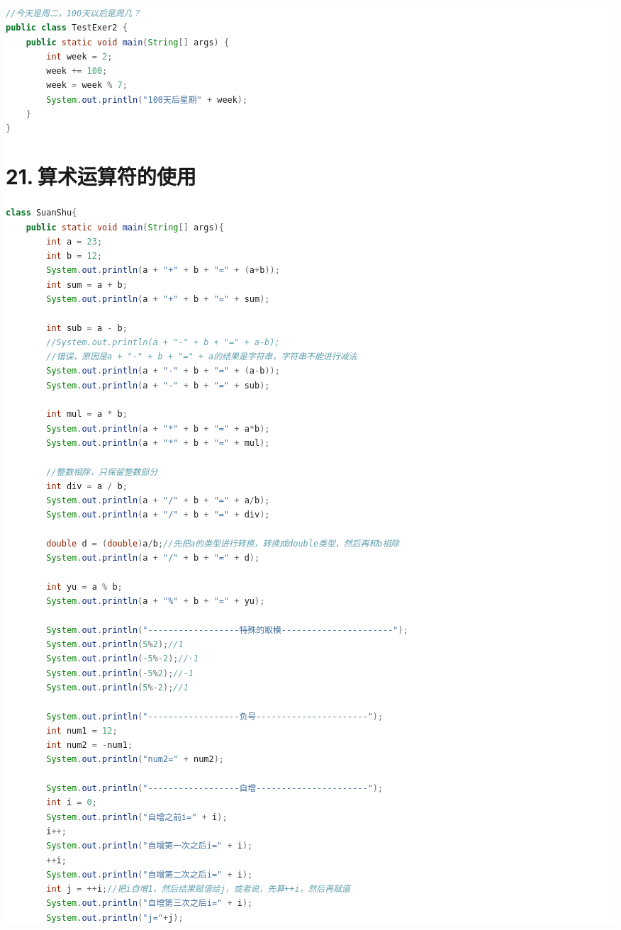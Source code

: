 ```java
//今天是周二，100天以后是周几？
public class TestExer2 {
	public static void main(String[] args) {
		int week = 2;
		week += 100;
		week = week % 7;
		System.out.println("100天后星期" + week);
	}
}
```
# 21. 算术运算符的使用
```java
class SuanShu{
	public static void main(String[] args){
		int a = 23;
		int b = 12;
		System.out.println(a + "+" + b + "=" + (a+b));
		int sum = a + b;
		System.out.println(a + "+" + b + "=" + sum);

		int sub = a - b;
		//System.out.println(a + "-" + b + "=" + a-b);
		//错误，原因是a + "-" + b + "=" + a的结果是字符串，字符串不能进行减法
		System.out.println(a + "-" + b + "=" + (a-b));
		System.out.println(a + "-" + b + "=" + sub);

		int mul = a * b;
		System.out.println(a + "*" + b + "=" + a*b);
		System.out.println(a + "*" + b + "=" + mul);

		//整数相除，只保留整数部分
		int div = a / b;
		System.out.println(a + "/" + b + "=" + a/b);
		System.out.println(a + "/" + b + "=" + div);

		double d = (double)a/b;//先把a的类型进行转换，转换成double类型，然后再和b相除
		System.out.println(a + "/" + b + "=" + d);

		int yu = a % b;
		System.out.println(a + "%" + b + "=" + yu);

		System.out.println("------------------特殊的取模----------------------");
		System.out.println(5%2);//1
		System.out.println(-5%-2);//-1
		System.out.println(-5%2);//-1
		System.out.println(5%-2);//1

		System.out.println("------------------负号----------------------");
		int num1 = 12;
		int num2 = -num1;
		System.out.println("num2=" + num2);

		System.out.println("------------------自增----------------------");
		int i = 0;
		System.out.println("自增之前i=" + i);
		i++;
		System.out.println("自增第一次之后i=" + i);
		++i;
		System.out.println("自增第二次之后i=" + i);
		int j = ++i;//把i自增1，然后结果赋值给j，或者说，先算++i，然后再赋值
		System.out.println("自增第三次之后i=" + i);
		System.out.println("j="+j);
```